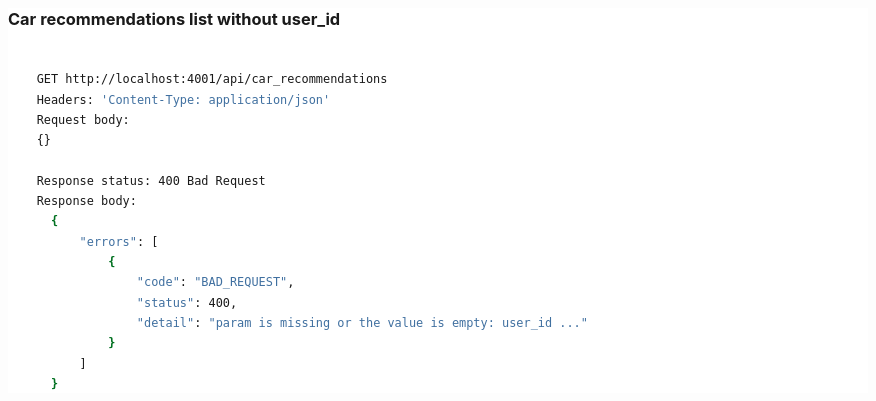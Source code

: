 ### Car recommendations list without user_id

```sh

    GET http://localhost:4001/api/car_recommendations
    Headers: 'Content-Type: application/json'
    Request body:
    {}

    Response status: 400 Bad Request
    Response body:
      {
          "errors": [
              {
                  "code": "BAD_REQUEST",
                  "status": 400,
                  "detail": "param is missing or the value is empty: user_id ..."
              }
          ]
      }
```